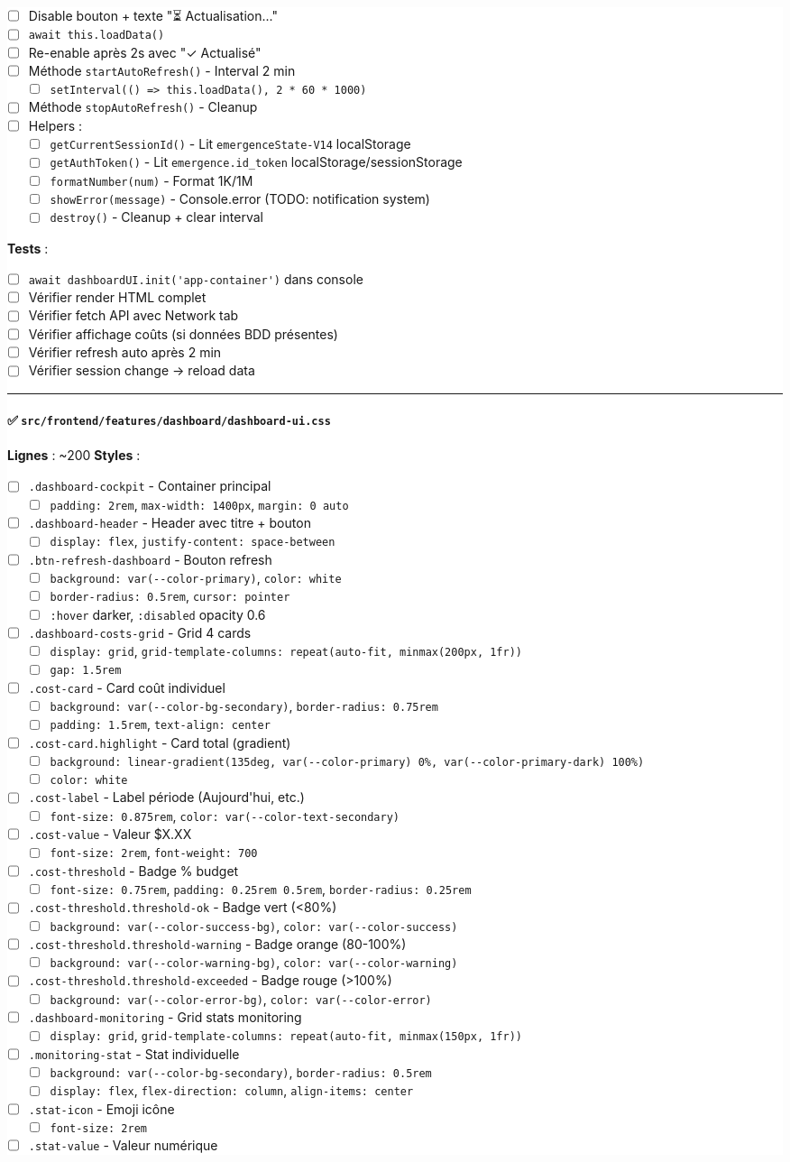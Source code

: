   - [ ] Disable bouton + texte "⏳ Actualisation..."
  - [ ] `await this.loadData()`
  - [ ] Re-enable après 2s avec "✓ Actualisé"
- [ ] Méthode `startAutoRefresh()` - Interval 2 min
  - [ ] `setInterval(() => this.loadData(), 2 * 60 * 1000)`
- [ ] Méthode `stopAutoRefresh()` - Cleanup
- [ ] Helpers :
  - [ ] `getCurrentSessionId()` - Lit `emergenceState-V14` localStorage
  - [ ] `getAuthToken()` - Lit `emergence.id_token` localStorage/sessionStorage
  - [ ] `formatNumber(num)` - Format 1K/1M
  - [ ] `showError(message)` - Console.error (TODO: notification system)
  - [ ] `destroy()` - Cleanup + clear interval

**Tests** :
- [ ] `await dashboardUI.init('app-container')` dans console
- [ ] Vérifier render HTML complet
- [ ] Vérifier fetch API avec Network tab
- [ ] Vérifier affichage coûts (si données BDD présentes)
- [ ] Vérifier refresh auto après 2 min
- [ ] Vérifier session change → reload data

---

#### ✅ `src/frontend/features/dashboard/dashboard-ui.css`
**Lignes** : ~200
**Styles** :
- [ ] `.dashboard-cockpit` - Container principal
  - [ ] `padding: 2rem`, `max-width: 1400px`, `margin: 0 auto`
- [ ] `.dashboard-header` - Header avec titre + bouton
  - [ ] `display: flex`, `justify-content: space-between`
- [ ] `.btn-refresh-dashboard` - Bouton refresh
  - [ ] `background: var(--color-primary)`, `color: white`
  - [ ] `border-radius: 0.5rem`, `cursor: pointer`
  - [ ] `:hover` darker, `:disabled` opacity 0.6
- [ ] `.dashboard-costs-grid` - Grid 4 cards
  - [ ] `display: grid`, `grid-template-columns: repeat(auto-fit, minmax(200px, 1fr))`
  - [ ] `gap: 1.5rem`
- [ ] `.cost-card` - Card coût individuel
  - [ ] `background: var(--color-bg-secondary)`, `border-radius: 0.75rem`
  - [ ] `padding: 1.5rem`, `text-align: center`
- [ ] `.cost-card.highlight` - Card total (gradient)
  - [ ] `background: linear-gradient(135deg, var(--color-primary) 0%, var(--color-primary-dark) 100%)`
  - [ ] `color: white`
- [ ] `.cost-label` - Label période (Aujourd'hui, etc.)
  - [ ] `font-size: 0.875rem`, `color: var(--color-text-secondary)`
- [ ] `.cost-value` - Valeur $X.XX
  - [ ] `font-size: 2rem`, `font-weight: 700`
- [ ] `.cost-threshold` - Badge % budget
  - [ ] `font-size: 0.75rem`, `padding: 0.25rem 0.5rem`, `border-radius: 0.25rem`
- [ ] `.cost-threshold.threshold-ok` - Badge vert (<80%)
  - [ ] `background: var(--color-success-bg)`, `color: var(--color-success)`
- [ ] `.cost-threshold.threshold-warning` - Badge orange (80-100%)
  - [ ] `background: var(--color-warning-bg)`, `color: var(--color-warning)`
- [ ] `.cost-threshold.threshold-exceeded` - Badge rouge (>100%)
  - [ ] `background: var(--color-error-bg)`, `color: var(--color-error)`
- [ ] `.dashboard-monitoring` - Grid stats monitoring
  - [ ] `display: grid`, `grid-template-columns: repeat(auto-fit, minmax(150px, 1fr))`
- [ ] `.monitoring-stat` - Stat individuelle
  - [ ] `background: var(--color-bg-secondary)`, `border-radius: 0.5rem`
  - [ ] `display: flex`, `flex-direction: column`, `align-items: center`
- [ ] `.stat-icon` - Emoji icône
  - [ ] `font-size: 2rem`
- [ ] `.stat-value` - Valeur numérique